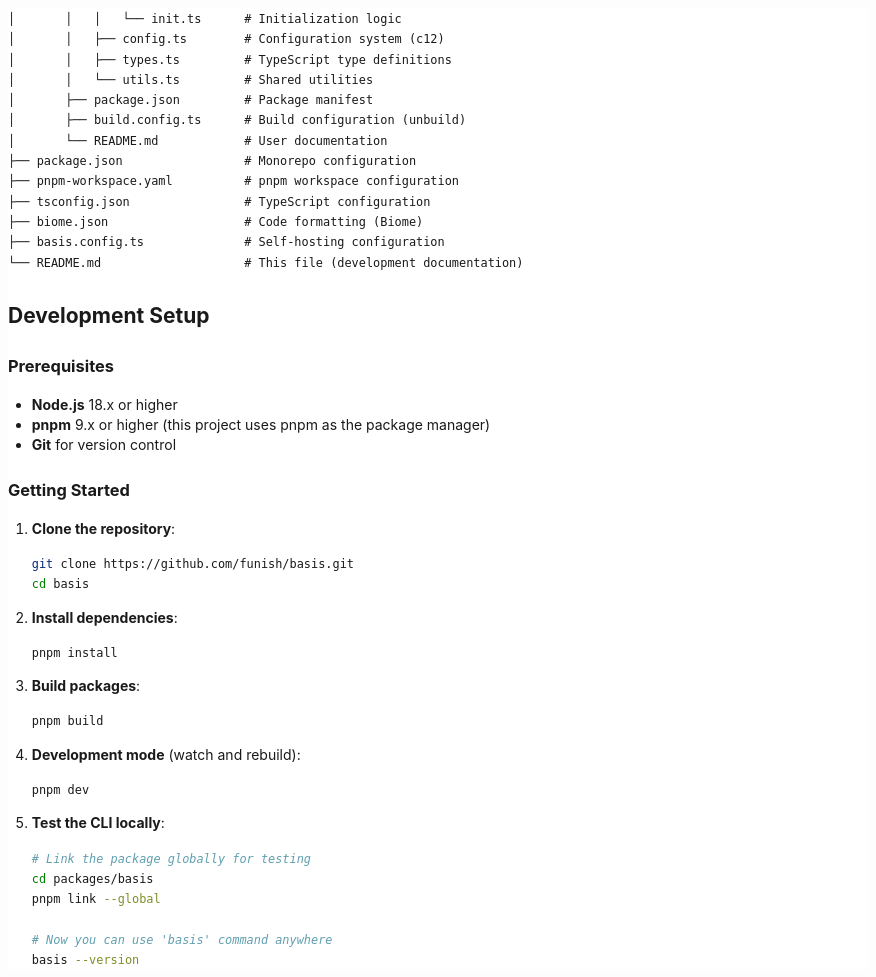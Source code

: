 ```
│       │   │   └── init.ts      # Initialization logic
│       │   ├── config.ts        # Configuration system (c12)
│       │   ├── types.ts         # TypeScript type definitions
│       │   └── utils.ts         # Shared utilities
│       ├── package.json         # Package manifest
│       ├── build.config.ts      # Build configuration (unbuild)
│       └── README.md            # User documentation
├── package.json                 # Monorepo configuration
├── pnpm-workspace.yaml          # pnpm workspace configuration
├── tsconfig.json                # TypeScript configuration
├── biome.json                   # Code formatting (Biome)
├── basis.config.ts              # Self-hosting configuration
└── README.md                    # This file (development documentation)
```

## Development Setup

### Prerequisites

- **Node.js** 18.x or higher
- **pnpm** 9.x or higher (this project uses pnpm as the package manager)
- **Git** for version control

### Getting Started

1. **Clone the repository**:

   ```bash
   git clone https://github.com/funish/basis.git
   cd basis
   ```

2. **Install dependencies**:

   ```bash
   pnpm install
   ```

3. **Build packages**:

   ```bash
   pnpm build
   ```

4. **Development mode** (watch and rebuild):

   ```bash
   pnpm dev
   ```

5. **Test the CLI locally**:

   ```bash
   # Link the package globally for testing
   cd packages/basis
   pnpm link --global

   # Now you can use 'basis' command anywhere
   basis --version
   ```
